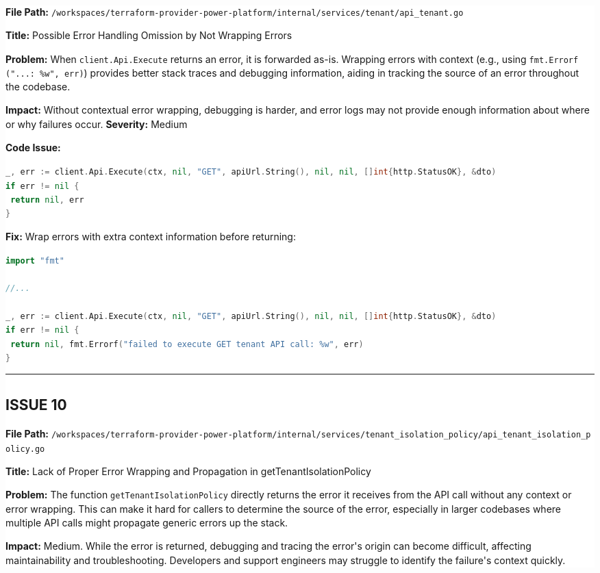 **File Path:** `/workspaces/terraform-provider-power-platform/internal/services/tenant/api_tenant.go`

**Title:** Possible Error Handling Omission by Not Wrapping Errors

**Problem:**
When `client.Api.Execute` returns an error, it is forwarded as-is. Wrapping errors with context (e.g., using `fmt.Errorf("...: %w", err)`) provides better stack traces and debugging information, aiding in tracking the source of an error throughout the codebase.

**Impact:**
Without contextual error wrapping, debugging is harder, and error logs may not provide enough information about where or why failures occur. **Severity:** Medium

**Code Issue:**

```go
_, err := client.Api.Execute(ctx, nil, "GET", apiUrl.String(), nil, nil, []int{http.StatusOK}, &dto)
if err != nil {
 return nil, err
}
```

**Fix:**
Wrap errors with extra context information before returning:

```go
import "fmt"

//...

_, err := client.Api.Execute(ctx, nil, "GET", apiUrl.String(), nil, nil, []int{http.StatusOK}, &dto)
if err != nil {
 return nil, fmt.Errorf("failed to execute GET tenant API call: %w", err)
}
```

---

## ISSUE 10

**File Path:** `/workspaces/terraform-provider-power-platform/internal/services/tenant_isolation_policy/api_tenant_isolation_policy.go`

**Title:** Lack of Proper Error Wrapping and Propagation in getTenantIsolationPolicy

**Problem:**
The function `getTenantIsolationPolicy` directly returns the error it receives from the API call without any context or error wrapping. This can make it hard for callers to determine the source of the error, especially in larger codebases where multiple API calls might propagate generic errors up the stack.

**Impact:**
Medium. While the error is returned, debugging and tracing the error's origin can become difficult, affecting maintainability and troubleshooting. Developers and support engineers may struggle to identify the failure's context quickly.
